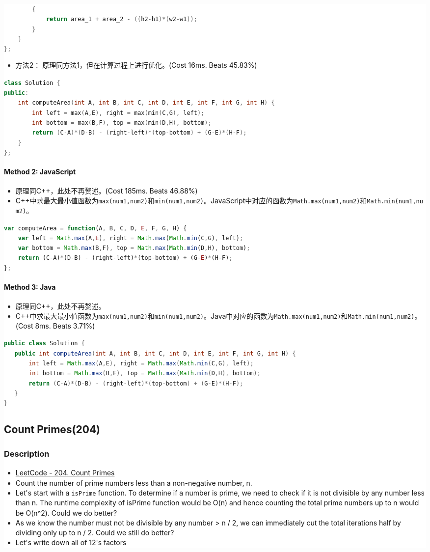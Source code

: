 ```cpp
		{
			return area_1 + area_2 - ((h2-h1)*(w2-w1));
		}
	}
};
```

* 方法2： 原理同方法1，但在计算过程上进行优化。(Cost 16ms. Beats 45.83%)

```cpp
class Solution {
public:
    int computeArea(int A, int B, int C, int D, int E, int F, int G, int H) {
        int left = max(A,E), right = max(min(C,G), left);
        int bottom = max(B,F), top = max(min(D,H), bottom);
        return (C-A)*(D-B) - (right-left)*(top-bottom) + (G-E)*(H-F);
    }
};
```
#### Method 2: JavaScript
* 原理同C++，此处不再赘述。(Cost 185ms. Beats 46.88%)
* C++中求最大最小值函数为`max(num1,num2)`和`min(num1,num2)`。JavaScript中对应的函数为`Math.max(num1,num2)`和`Math.min(num1,num2)`。

```javascript
var computeArea = function(A, B, C, D, E, F, G, H) {
    var left = Math.max(A,E), right = Math.max(Math.min(C,G), left);
    var bottom = Math.max(B,F), top = Math.max(Math.min(D,H), bottom);
    return (C-A)*(D-B) - (right-left)*(top-bottom) + (G-E)*(H-F);
};
```
#### Method 3: Java
* 原理同C++，此处不再赘述。
* C++中求最大最小值函数为`max(num1,num2)`和`min(num1,num2)`。Java中对应的函数为`Math.max(num1,num2)`和`Math.min(num1,num2)`。 (Cost 8ms. Beats 3.71%)
 
 ```java
 public class Solution {
    public int computeArea(int A, int B, int C, int D, int E, int F, int G, int H) {
        int left = Math.max(A,E), right = Math.max(Math.min(C,G), left);
        int bottom = Math.max(B,F), top = Math.max(Math.min(D,H), bottom);
        return (C-A)*(D-B) - (right-left)*(top-bottom) + (G-E)*(H-F);
    }
}
 ```
 
## Count Primes(204)
### Description
* [LeetCode -  204. Count Primes](https://leetcode.com/problems/count-primes/?tab=Description)
* Count the number of prime numbers less than a non-negative number, n.
* Let's start with a `isPrime` function. To determine if a number is prime, we need to check if it is not divisible by any number less than n. The runtime complexity of isPrime function would be O(n) and hence counting the total prime numbers up to n would be O(n^2). Could we do better?
* As we know the number must not be divisible by any number > n / 2, we can immediately cut the total iterations half by dividing only up to n / 2. Could we still do better?
* Let's write down all of 12's factors

